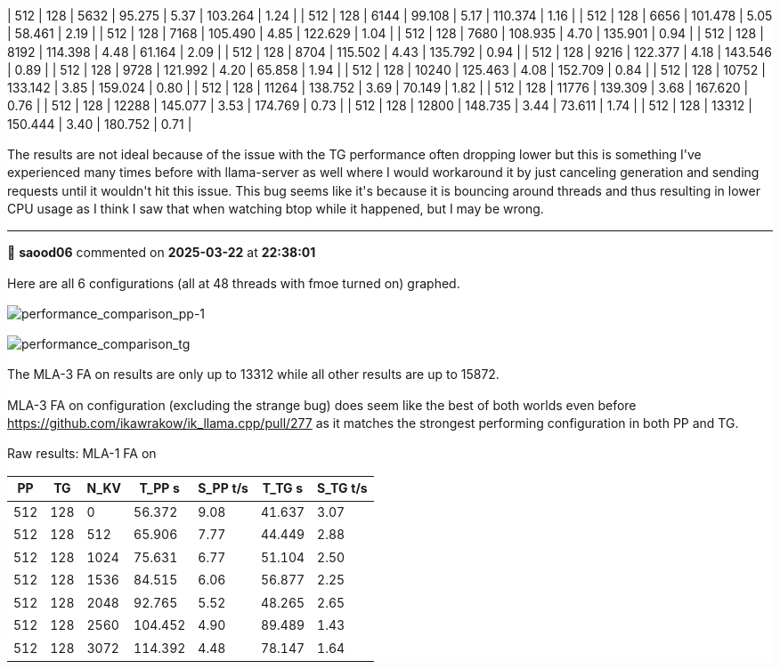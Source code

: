 |   512 |    128 |   5632 |   95.275 |     5.37 |  103.264 |     1.24 |
|   512 |    128 |   6144 |   99.108 |     5.17 |  110.374 |     1.16 |
|   512 |    128 |   6656 |  101.478 |     5.05 |   58.461 |     2.19 |
|   512 |    128 |   7168 |  105.490 |     4.85 |  122.629 |     1.04 |
|   512 |    128 |   7680 |  108.935 |     4.70 |  135.901 |     0.94 |
|   512 |    128 |   8192 |  114.398 |     4.48 |   61.164 |     2.09 |
|   512 |    128 |   8704 |  115.502 |     4.43 |  135.792 |     0.94 |
|   512 |    128 |   9216 |  122.377 |     4.18 |  143.546 |     0.89 |
|   512 |    128 |   9728 |  121.992 |     4.20 |   65.858 |     1.94 |
|   512 |    128 |  10240 |  125.463 |     4.08 |  152.709 |     0.84 |
|   512 |    128 |  10752 |  133.142 |     3.85 |  159.024 |     0.80 |
|   512 |    128 |  11264 |  138.752 |     3.69 |   70.149 |     1.82 |
|   512 |    128 |  11776 |  139.309 |     3.68 |  167.620 |     0.76 |
|   512 |    128 |  12288 |  145.077 |     3.53 |  174.769 |     0.73 |
|   512 |    128 |  12800 |  148.735 |     3.44 |   73.611 |     1.74 |
|   512 |    128 |  13312 |  150.444 |     3.40 |  180.752 |     0.71 |

The results are not ideal because of the issue with the TG performance often dropping lower but this is something I've experienced many times before with llama-server as well where I would workaround it by just canceling generation and sending requests until it wouldn't hit this issue. This bug seems like it's because it is bouncing around threads and thus resulting in lower CPU usage as I think I saw that when watching btop while it happened, but I may be wrong.

---

👤 **saood06** commented on **2025-03-22** at **22:38:01**

Here are all 6 configurations (all at 48 threads with fmoe turned on) graphed.

![performance_comparison_pp-1](https://github.com/user-attachments/assets/cb40a59c-568e-4129-9524-8e9884c72689)

![performance_comparison_tg](https://github.com/user-attachments/assets/71e94a75-d06a-4670-956c-c0ce23bf95e2)

The MLA-3 FA on results are only up to 13312 while all other results are up to 15872.

MLA-3 FA on configuration (excluding the strange bug) does seem like the best of both worlds even before https://github.com/ikawrakow/ik_llama.cpp/pull/277 as it matches the strongest performing configuration in both PP and TG.

Raw results:
MLA-1 FA on

|    PP |     TG |   N_KV |   T_PP s | S_PP t/s |   T_TG s | S_TG t/s |
|-------|--------|--------|----------|----------|----------|----------|
|   512 |    128 |      0 |   56.372 |     9.08 |   41.637 |     3.07 |
|   512 |    128 |    512 |   65.906 |     7.77 |   44.449 |     2.88 |
|   512 |    128 |   1024 |   75.631 |     6.77 |   51.104 |     2.50 |
|   512 |    128 |   1536 |   84.515 |     6.06 |   56.877 |     2.25 |
|   512 |    128 |   2048 |   92.765 |     5.52 |   48.265 |     2.65 |
|   512 |    128 |   2560 |  104.452 |     4.90 |   89.489 |     1.43 |
|   512 |    128 |   3072 |  114.392 |     4.48 |   78.147 |     1.64 |